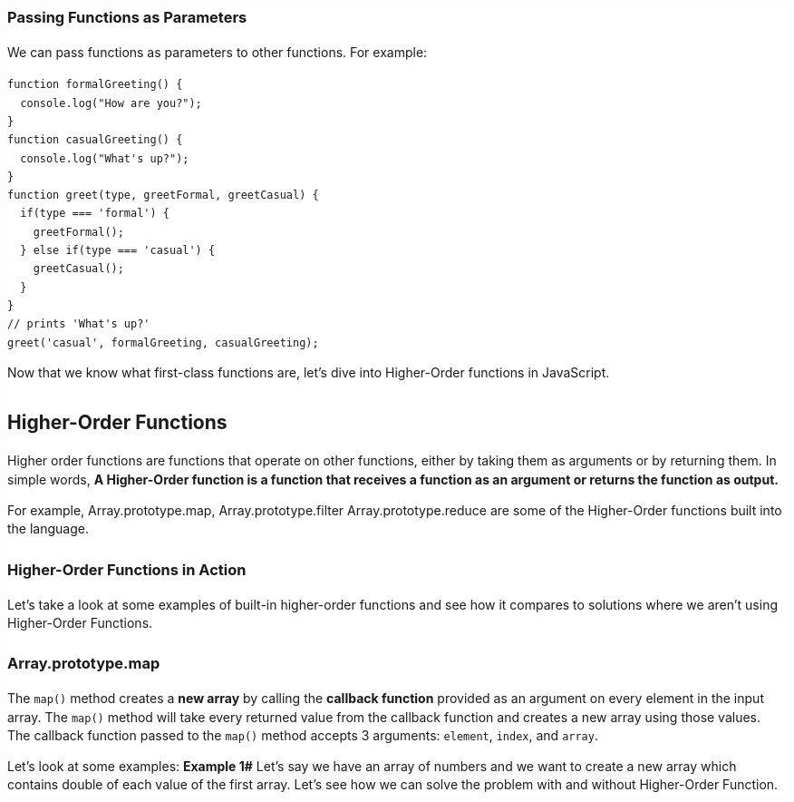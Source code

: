 ### Passing Functions as Parameters
We can pass functions as parameters to other functions. For example:

```
function formalGreeting() {
  console.log("How are you?");
}
function casualGreeting() {
  console.log("What's up?");
}
function greet(type, greetFormal, greetCasual) {
  if(type === 'formal') {
    greetFormal();
  } else if(type === 'casual') {
    greetCasual();
  }
}
// prints 'What's up?'
greet('casual', formalGreeting, casualGreeting);
```

Now that we know what first-class functions are, let’s dive into Higher-Order functions in JavaScript.

## Higher-Order Functions
Higher order functions are functions that operate on other functions, either by taking them as arguments or by returning them. In simple words, **A Higher-Order function is a function that receives a function as an argument or returns the function as output.**

For example,
Array.prototype.map,
Array.prototype.filter
Array.prototype.reduce
are some of the Higher-Order functions built into the language.

### Higher-Order Functions in Action
Let’s take a look at some examples of built-in higher-order functions and see how it compares to solutions where we aren’t using Higher-Order Functions.

### Array.prototype.map
The `map()` method creates a **new array** by calling the **callback function** provided as an argument on every element in the input array.
The `map()` method will take every returned value from the callback function and creates a new array using those values.
The callback function passed to the `map()` method accepts 3 arguments: `element`, `index`, and `array`.

Let’s look at some examples:
**Example 1#**
Let’s say we have an array of numbers and we want to create a new array which contains double of each value of the first array. Let’s see how we can solve the problem with and without Higher-Order Function.
